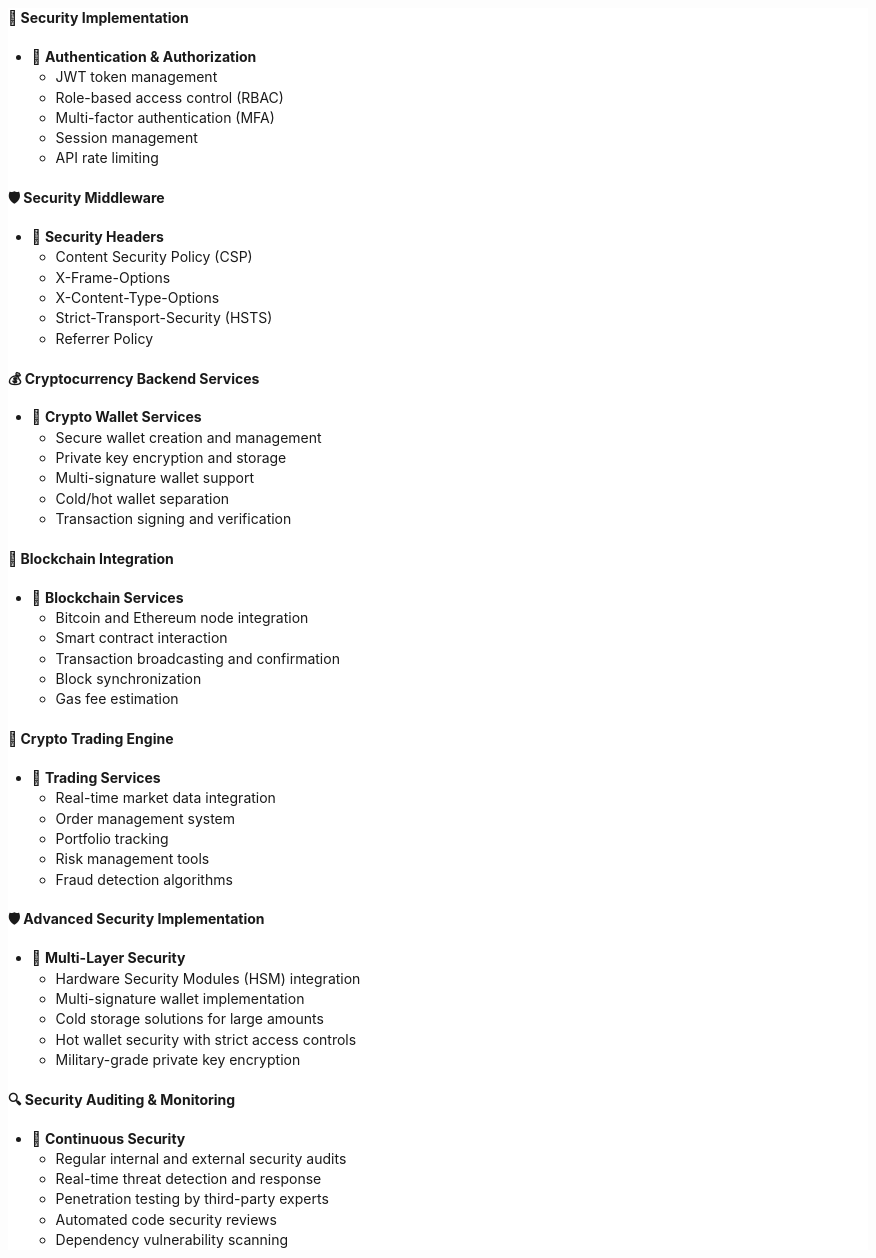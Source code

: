 #### 🔐 Security Implementation
- 🔄 **Authentication & Authorization**
  - JWT token management
  - Role-based access control (RBAC)
  - Multi-factor authentication (MFA)
  - Session management
  - API rate limiting

#### 🛡️ Security Middleware
- 🔄 **Security Headers**
  - Content Security Policy (CSP)
  - X-Frame-Options
  - X-Content-Type-Options
  - Strict-Transport-Security (HSTS)
  - Referrer Policy

#### 💰 Cryptocurrency Backend Services
- 🔄 **Crypto Wallet Services**
  - Secure wallet creation and management
  - Private key encryption and storage
  - Multi-signature wallet support
  - Cold/hot wallet separation
  - Transaction signing and verification

#### 🔗 Blockchain Integration
- 🔄 **Blockchain Services**
  - Bitcoin and Ethereum node integration
  - Smart contract interaction
  - Transaction broadcasting and confirmation
  - Block synchronization
  - Gas fee estimation

#### 🏦 Crypto Trading Engine
- 🔄 **Trading Services**
  - Real-time market data integration
  - Order management system
  - Portfolio tracking
  - Risk management tools
  - Fraud detection algorithms

#### 🛡️ Advanced Security Implementation
- 🔄 **Multi-Layer Security**
  - Hardware Security Modules (HSM) integration
  - Multi-signature wallet implementation
  - Cold storage solutions for large amounts
  - Hot wallet security with strict access controls
  - Military-grade private key encryption

#### 🔍 Security Auditing & Monitoring
- 🔄 **Continuous Security**
  - Regular internal and external security audits
  - Real-time threat detection and response
  - Penetration testing by third-party experts
  - Automated code security reviews
  - Dependency vulnerability scanning
